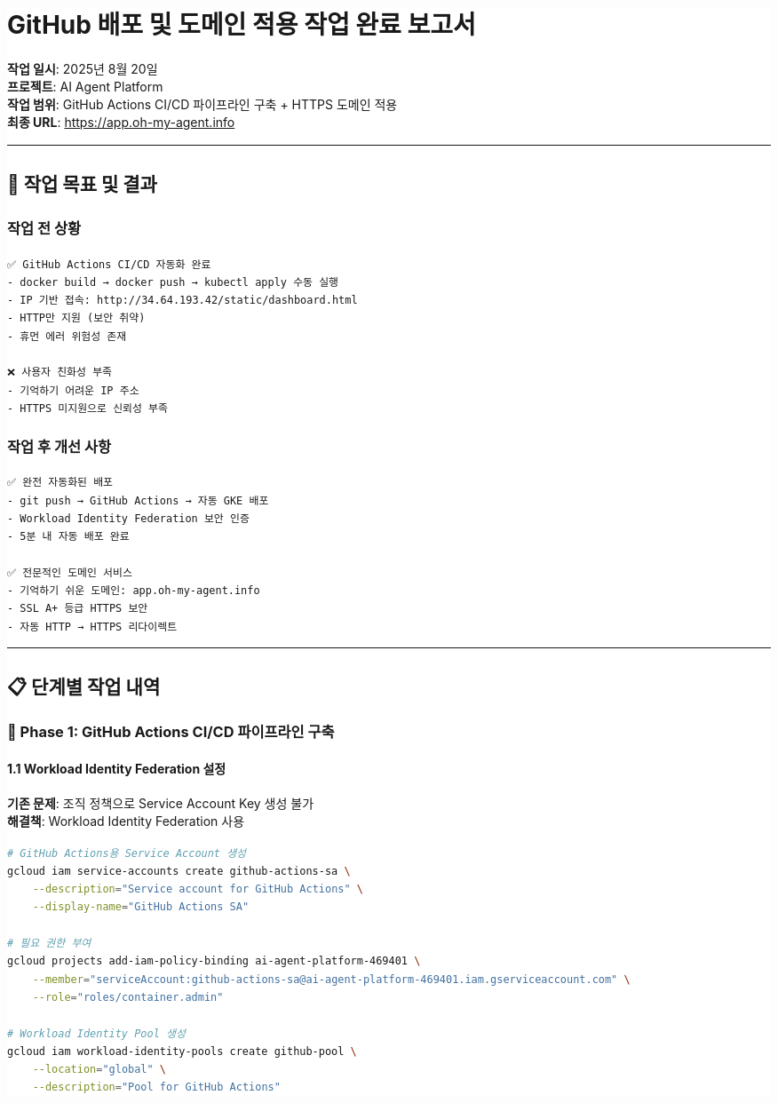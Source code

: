 # GitHub 배포 및 도메인 적용 작업 완료 보고서

**작업 일시**: 2025년 8월 20일  
**프로젝트**: AI Agent Platform  
**작업 범위**: GitHub Actions CI/CD 파이프라인 구축 + HTTPS 도메인 적용  
**최종 URL**: https://app.oh-my-agent.info  

---

## 🎯 작업 목표 및 결과

### 작업 전 상황
```
✅ GitHub Actions CI/CD 자동화 완료
- docker build → docker push → kubectl apply 수동 실행
- IP 기반 접속: http://34.64.193.42/static/dashboard.html
- HTTP만 지원 (보안 취약)
- 휴먼 에러 위험성 존재

❌ 사용자 친화성 부족
- 기억하기 어려운 IP 주소
- HTTPS 미지원으로 신뢰성 부족
```

### 작업 후 개선 사항
```
✅ 완전 자동화된 배포
- git push → GitHub Actions → 자동 GKE 배포
- Workload Identity Federation 보안 인증
- 5분 내 자동 배포 완료

✅ 전문적인 도메인 서비스
- 기억하기 쉬운 도메인: app.oh-my-agent.info
- SSL A+ 등급 HTTPS 보안
- 자동 HTTP → HTTPS 리다이렉트
```

---

## 📋 단계별 작업 내역

### 🚀 Phase 1: GitHub Actions CI/CD 파이프라인 구축

#### 1.1 Workload Identity Federation 설정
**기존 문제**: 조직 정책으로 Service Account Key 생성 불가  
**해결책**: Workload Identity Federation 사용

```bash
# GitHub Actions용 Service Account 생성
gcloud iam service-accounts create github-actions-sa \
    --description="Service account for GitHub Actions" \
    --display-name="GitHub Actions SA"

# 필요 권한 부여
gcloud projects add-iam-policy-binding ai-agent-platform-469401 \
    --member="serviceAccount:github-actions-sa@ai-agent-platform-469401.iam.gserviceaccount.com" \
    --role="roles/container.admin"

# Workload Identity Pool 생성
gcloud iam workload-identity-pools create github-pool \
    --location="global" \
    --description="Pool for GitHub Actions"
```